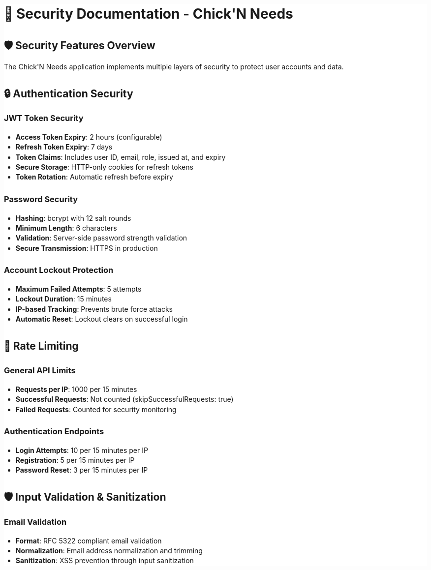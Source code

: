 # 🔐 Security Documentation - Chick'N Needs

## 🛡️ **Security Features Overview**

The Chick'N Needs application implements multiple layers of security to protect user accounts and data.

## 🔒 **Authentication Security**

### **JWT Token Security**
- **Access Token Expiry**: 2 hours (configurable)
- **Refresh Token Expiry**: 7 days
- **Token Claims**: Includes user ID, email, role, issued at, and expiry
- **Secure Storage**: HTTP-only cookies for refresh tokens
- **Token Rotation**: Automatic refresh before expiry

### **Password Security**
- **Hashing**: bcrypt with 12 salt rounds
- **Minimum Length**: 6 characters
- **Validation**: Server-side password strength validation
- **Secure Transmission**: HTTPS in production

### **Account Lockout Protection**
- **Maximum Failed Attempts**: 5 attempts
- **Lockout Duration**: 15 minutes
- **IP-based Tracking**: Prevents brute force attacks
- **Automatic Reset**: Lockout clears on successful login

## 🚫 **Rate Limiting**

### **General API Limits**
- **Requests per IP**: 1000 per 15 minutes
- **Successful Requests**: Not counted (skipSuccessfulRequests: true)
- **Failed Requests**: Counted for security monitoring

### **Authentication Endpoints**
- **Login Attempts**: 10 per 15 minutes per IP
- **Registration**: 5 per 15 minutes per IP
- **Password Reset**: 3 per 15 minutes per IP

## 🛡️ **Input Validation & Sanitization**

### **Email Validation**
- **Format**: RFC 5322 compliant email validation
- **Normalization**: Email address normalization and trimming
- **Sanitization**: XSS prevention through input sanitization
